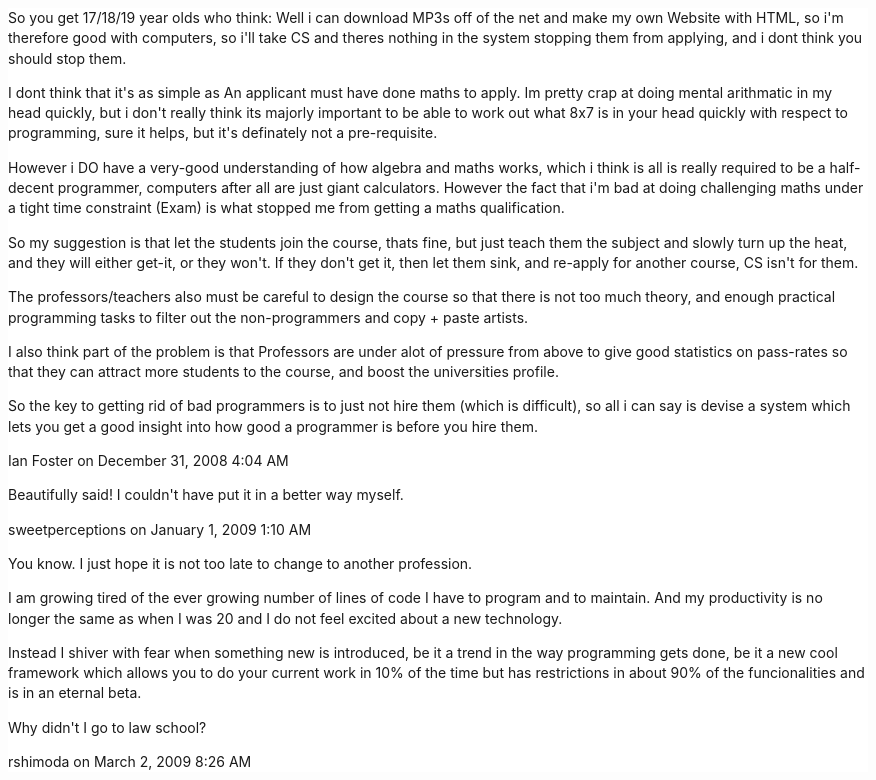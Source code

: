 So you get 17/18/19 year olds who think: Well i can download MP3s off of
the net and make my own Website with HTML, so i'm therefore good with
computers, so i'll take CS and theres nothing in the system stopping
them from applying, and i dont think you should stop them.

I dont think that it's as simple as An applicant must have done maths to
apply. Im pretty crap at doing mental arithmatic in my head quickly, but
i don't really think its majorly important to be able to work out what
8x7 is in your head quickly with respect to programming, sure it helps,
but it's definately not a pre-requisite.

However i DO have a very-good understanding of how algebra and maths
works, which i think is all is really required to be a half-decent
programmer, computers after all are just giant calculators. However the
fact that i'm bad at doing challenging maths under a tight time
constraint (Exam) is what stopped me from getting a maths qualification.

So my suggestion is that let the students join the course, thats fine,
but just teach them the subject and slowly turn up the heat, and they
will either get-it, or they won't. If they don't get it, then let them
sink, and re-apply for another course, CS isn't for them.

The professors/teachers also must be careful to design the course so
that there is not too much theory, and enough practical programming
tasks to filter out the non-programmers and copy + paste artists.

I also think part of the problem is that Professors are under alot of
pressure from above to give good statistics on pass-rates so that they
can attract more students to the course, and boost the universities
profile.

So the key to getting rid of bad programmers is to just not hire them
(which is difficult), so all i can say is devise a system which lets you
get a good insight into how good a programmer is before you hire them.

Ian Foster on December 31, 2008 4:04 AM

Beautifully said! I couldn't have put it in a better way myself.

sweetperceptions on January 1, 2009 1:10 AM

You know. I just hope it is not too late to change to another
profession.

I am growing tired of the ever growing number of lines of code I have to
program and to maintain. And my productivity is no longer the same as
when I was 20 and I do not feel excited about a new technology.

Instead I shiver with fear when something new is introduced, be it a
trend in the way programming gets done, be it a new cool framework which
allows you to do your current work in 10% of the time but has
restrictions in about 90% of the funcionalities and is in an eternal
beta.

Why didn't I go to law school?

rshimoda on March 2, 2009 8:26 AM

